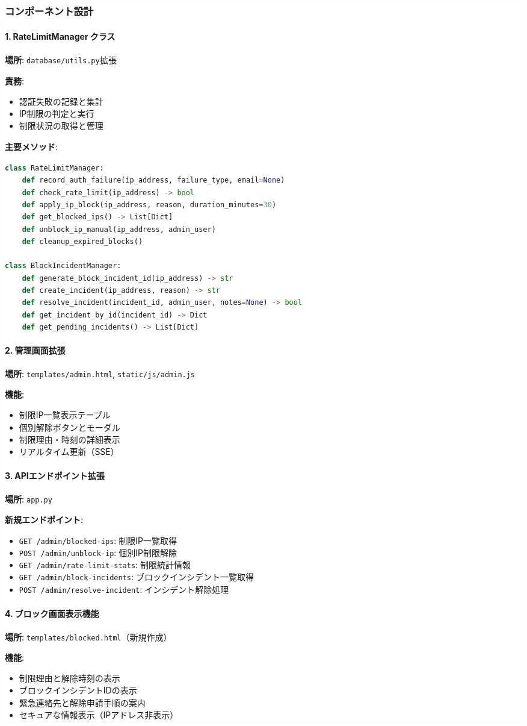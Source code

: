 ### コンポーネント設計

#### 1. RateLimitManager クラス
**場所**: `database/utils.py`拡張

**責務**:
- 認証失敗の記録と集計
- IP制限の判定と実行
- 制限状況の取得と管理

**主要メソッド**:
```python
class RateLimitManager:
    def record_auth_failure(ip_address, failure_type, email=None)
    def check_rate_limit(ip_address) -> bool
    def apply_ip_block(ip_address, reason, duration_minutes=30)
    def get_blocked_ips() -> List[Dict]
    def unblock_ip_manual(ip_address, admin_user)
    def cleanup_expired_blocks()

class BlockIncidentManager:
    def generate_block_incident_id(ip_address) -> str
    def create_incident(ip_address, reason) -> str
    def resolve_incident(incident_id, admin_user, notes=None) -> bool
    def get_incident_by_id(incident_id) -> Dict
    def get_pending_incidents() -> List[Dict]
```

#### 2. 管理画面拡張
**場所**: `templates/admin.html`, `static/js/admin.js`

**機能**:
- 制限IP一覧表示テーブル
- 個別解除ボタンとモーダル
- 制限理由・時刻の詳細表示
- リアルタイム更新（SSE）

#### 3. APIエンドポイント拡張
**場所**: `app.py`

**新規エンドポイント**:
- `GET /admin/blocked-ips`: 制限IP一覧取得
- `POST /admin/unblock-ip`: 個別IP制限解除
- `GET /admin/rate-limit-stats`: 制限統計情報
- `GET /admin/block-incidents`: ブロックインシデント一覧取得
- `POST /admin/resolve-incident`: インシデント解除処理

#### 4. ブロック画面表示機能
**場所**: `templates/blocked.html`（新規作成）

**機能**:
- 制限理由と解除時刻の表示
- ブロックインシデントIDの表示
- 緊急連絡先と解除申請手順の案内
- セキュアな情報表示（IPアドレス非表示）
